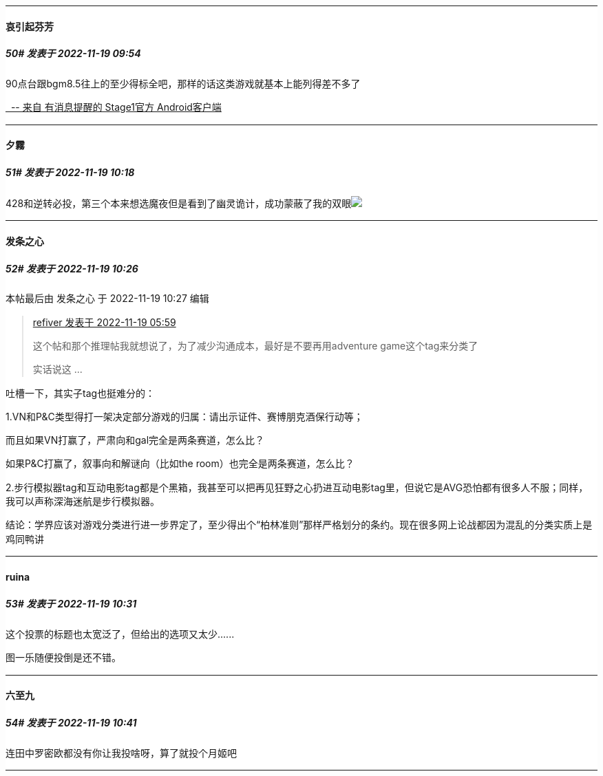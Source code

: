 *****

####  哀引起芬芳  
##### 50#       发表于 2022-11-19 09:54

90点台跟bgm8.5往上的至少得标全吧，那样的话这类游戏就基本上能列得差不多了

[  -- 来自 有消息提醒的 Stage1官方 Android客户端](https://www.coolapk.com/apk/140634)

*****

####  夕霧  
##### 51#       发表于 2022-11-19 10:18

428和逆转必投，第三个本来想选魔夜但是看到了幽灵诡计，成功蒙蔽了我的双眼<img src="https://static.saraba1st.com/image/smiley/face2017/066.png" referrerpolicy="no-referrer">

*****

####  发条之心  
##### 52#       发表于 2022-11-19 10:26

 本帖最后由 发条之心 于 2022-11-19 10:27 编辑 
<blockquote><a href="httphttps://bbs.saraba1st.com/2b/forum.php?mod=redirect&amp;goto=findpost&amp;pid=58499070&amp;ptid=2105736" target="_blank">refiver 发表于 2022-11-19 05:59</a>

这个帖和那个推理帖我就想说了，为了减少沟通成本，最好是不要再用adventure game这个tag来分类了

实话说这 ...</blockquote>
吐槽一下，其实子tag也挺难分的：

1.VN和P&amp;C类型得打一架决定部分游戏的归属：请出示证件、赛博朋克酒保行动等；

而且如果VN打赢了，严肃向和gal完全是两条赛道，怎么比？

如果P&amp;C打赢了，叙事向和解谜向（比如the room）也完全是两条赛道，怎么比？

2.步行模拟器tag和互动电影tag都是个黑箱，我甚至可以把再见狂野之心扔进互动电影tag里，但说它是AVG恐怕都有很多人不服；同样，我可以声称深海迷航是步行模拟器。

结论：学界应该对游戏分类进行进一步界定了，至少得出个“柏林准则”那样严格划分的条约。现在很多网上论战都因为混乱的分类实质上是鸡同鸭讲

*****

####  ruina  
##### 53#       发表于 2022-11-19 10:31

这个投票的标题也太宽泛了，但给出的选项又太少......

图一乐随便投倒是还不错。

*****

####  六至九  
##### 54#       发表于 2022-11-19 10:41

连田中罗密欧都没有你让我投啥呀，算了就投个月姬吧

*****
